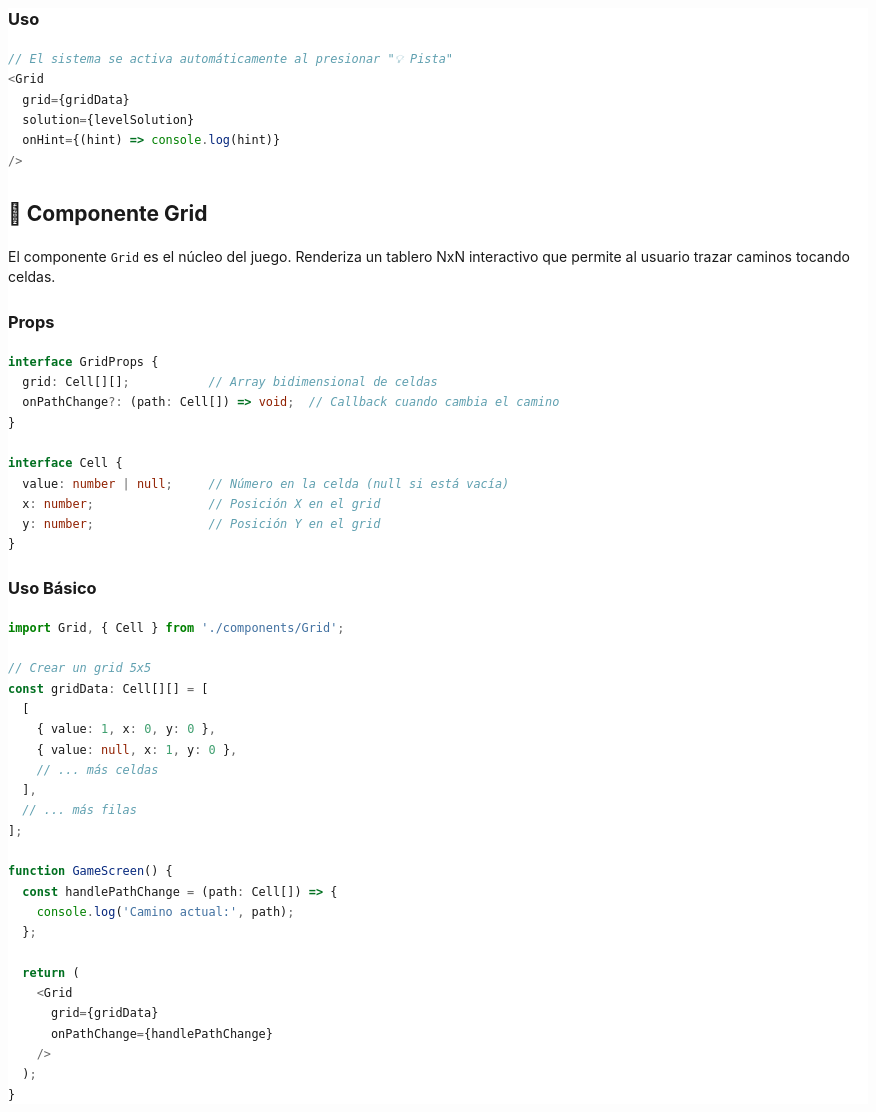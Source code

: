 ### Uso

```typescript
// El sistema se activa automáticamente al presionar "💡 Pista"
<Grid 
  grid={gridData}
  solution={levelSolution}
  onHint={(hint) => console.log(hint)}
/>
```

## 🧩 Componente Grid

El componente `Grid` es el núcleo del juego. Renderiza un tablero NxN interactivo que permite al usuario trazar caminos tocando celdas.

### Props

```typescript
interface GridProps {
  grid: Cell[][];           // Array bidimensional de celdas
  onPathChange?: (path: Cell[]) => void;  // Callback cuando cambia el camino
}

interface Cell {
  value: number | null;     // Número en la celda (null si está vacía)
  x: number;                // Posición X en el grid
  y: number;                // Posición Y en el grid
}
```

### Uso Básico

```typescript
import Grid, { Cell } from './components/Grid';

// Crear un grid 5x5
const gridData: Cell[][] = [
  [
    { value: 1, x: 0, y: 0 },
    { value: null, x: 1, y: 0 },
    // ... más celdas
  ],
  // ... más filas
];

function GameScreen() {
  const handlePathChange = (path: Cell[]) => {
    console.log('Camino actual:', path);
  };

  return (
    <Grid 
      grid={gridData} 
      onPathChange={handlePathChange}
    />
  );
}
```
